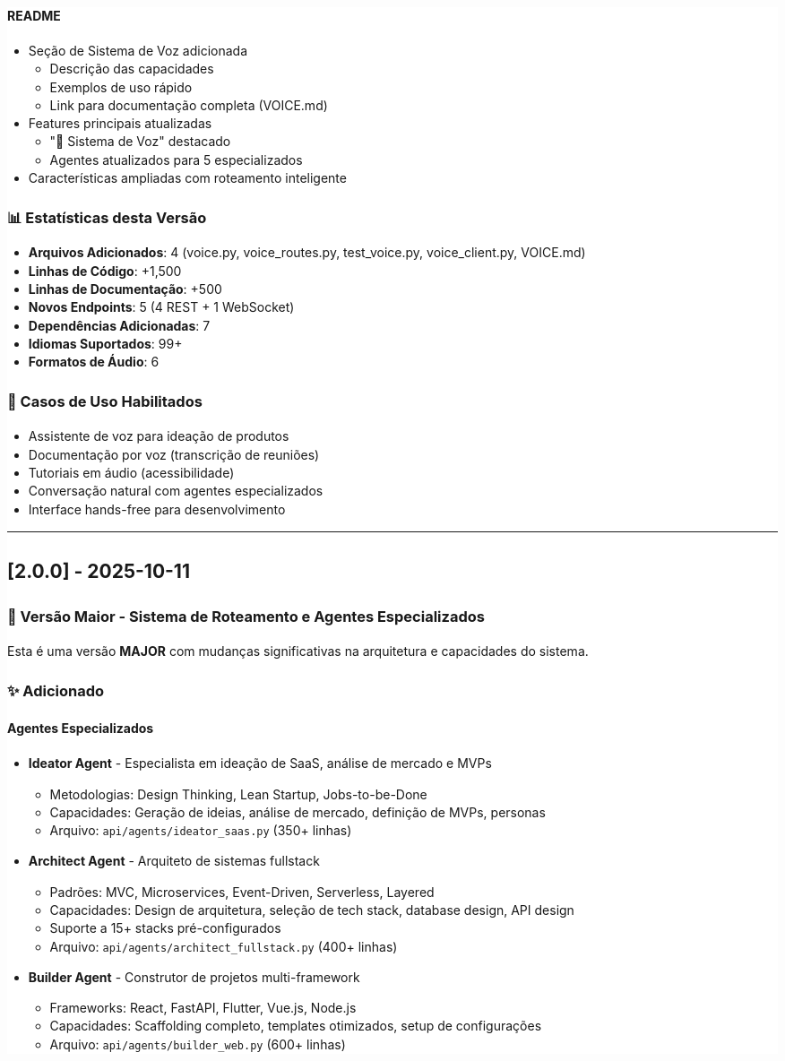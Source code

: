 #### README
- Seção de Sistema de Voz adicionada
  - Descrição das capacidades
  - Exemplos de uso rápido
  - Link para documentação completa (VOICE.md)
- Features principais atualizadas
  - "🎤 Sistema de Voz" destacado
  - Agentes atualizados para 5 especializados
- Características ampliadas com roteamento inteligente

### 📊 Estatísticas desta Versão
- **Arquivos Adicionados**: 4 (voice.py, voice_routes.py, test_voice.py, voice_client.py, VOICE.md)
- **Linhas de Código**: +1,500
- **Linhas de Documentação**: +500
- **Novos Endpoints**: 5 (4 REST + 1 WebSocket)
- **Dependências Adicionadas**: 7
- **Idiomas Suportados**: 99+
- **Formatos de Áudio**: 6

### 🎯 Casos de Uso Habilitados
- Assistente de voz para ideação de produtos
- Documentação por voz (transcrição de reuniões)
- Tutoriais em áudio (acessibilidade)
- Conversação natural com agentes especializados
- Interface hands-free para desenvolvimento

---

## [2.0.0] - 2025-10-11

### 🎉 Versão Maior - Sistema de Roteamento e Agentes Especializados

Esta é uma versão **MAJOR** com mudanças significativas na arquitetura e capacidades do sistema.

### ✨ Adicionado

#### Agentes Especializados
- **Ideator Agent** - Especialista em ideação de SaaS, análise de mercado e MVPs
  - Metodologias: Design Thinking, Lean Startup, Jobs-to-be-Done
  - Capacidades: Geração de ideias, análise de mercado, definição de MVPs, personas
  - Arquivo: `api/agents/ideator_saas.py` (350+ linhas)

- **Architect Agent** - Arquiteto de sistemas fullstack
  - Padrões: MVC, Microservices, Event-Driven, Serverless, Layered
  - Capacidades: Design de arquitetura, seleção de tech stack, database design, API design
  - Suporte a 15+ stacks pré-configurados
  - Arquivo: `api/agents/architect_fullstack.py` (400+ linhas)

- **Builder Agent** - Construtor de projetos multi-framework
  - Frameworks: React, FastAPI, Flutter, Vue.js, Node.js
  - Capacidades: Scaffolding completo, templates otimizados, setup de configurações
  - Arquivo: `api/agents/builder_web.py` (600+ linhas)
